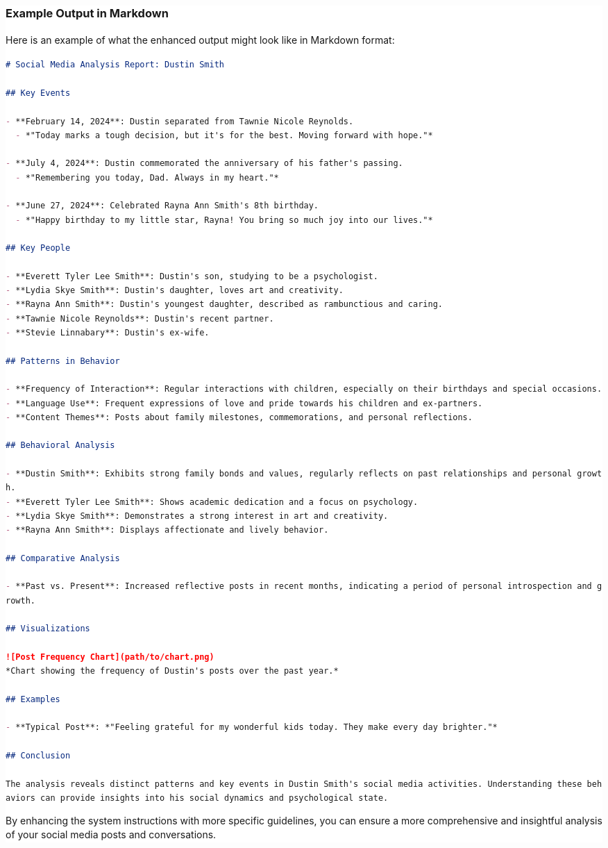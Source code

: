 ### Example Output in Markdown

Here is an example of what the enhanced output might look like in Markdown format:

```markdown
# Social Media Analysis Report: Dustin Smith

## Key Events

- **February 14, 2024**: Dustin separated from Tawnie Nicole Reynolds.
  - *"Today marks a tough decision, but it's for the best. Moving forward with hope."*

- **July 4, 2024**: Dustin commemorated the anniversary of his father's passing.
  - *"Remembering you today, Dad. Always in my heart."*

- **June 27, 2024**: Celebrated Rayna Ann Smith's 8th birthday.
  - *"Happy birthday to my little star, Rayna! You bring so much joy into our lives."*

## Key People

- **Everett Tyler Lee Smith**: Dustin's son, studying to be a psychologist.
- **Lydia Skye Smith**: Dustin's daughter, loves art and creativity.
- **Rayna Ann Smith**: Dustin's youngest daughter, described as rambunctious and caring.
- **Tawnie Nicole Reynolds**: Dustin's recent partner.
- **Stevie Linnabary**: Dustin's ex-wife.

## Patterns in Behavior

- **Frequency of Interaction**: Regular interactions with children, especially on their birthdays and special occasions.
- **Language Use**: Frequent expressions of love and pride towards his children and ex-partners.
- **Content Themes**: Posts about family milestones, commemorations, and personal reflections.

## Behavioral Analysis

- **Dustin Smith**: Exhibits strong family bonds and values, regularly reflects on past relationships and personal growth.
- **Everett Tyler Lee Smith**: Shows academic dedication and a focus on psychology.
- **Lydia Skye Smith**: Demonstrates a strong interest in art and creativity.
- **Rayna Ann Smith**: Displays affectionate and lively behavior.

## Comparative Analysis

- **Past vs. Present**: Increased reflective posts in recent months, indicating a period of personal introspection and growth.

## Visualizations

![Post Frequency Chart](path/to/chart.png)
*Chart showing the frequency of Dustin's posts over the past year.*

## Examples

- **Typical Post**: *"Feeling grateful for my wonderful kids today. They make every day brighter."*

## Conclusion

The analysis reveals distinct patterns and key events in Dustin Smith's social media activities. Understanding these behaviors can provide insights into his social dynamics and psychological state.
```

By enhancing the system instructions with more specific guidelines, you can ensure a more comprehensive and insightful analysis of your social media posts and conversations.